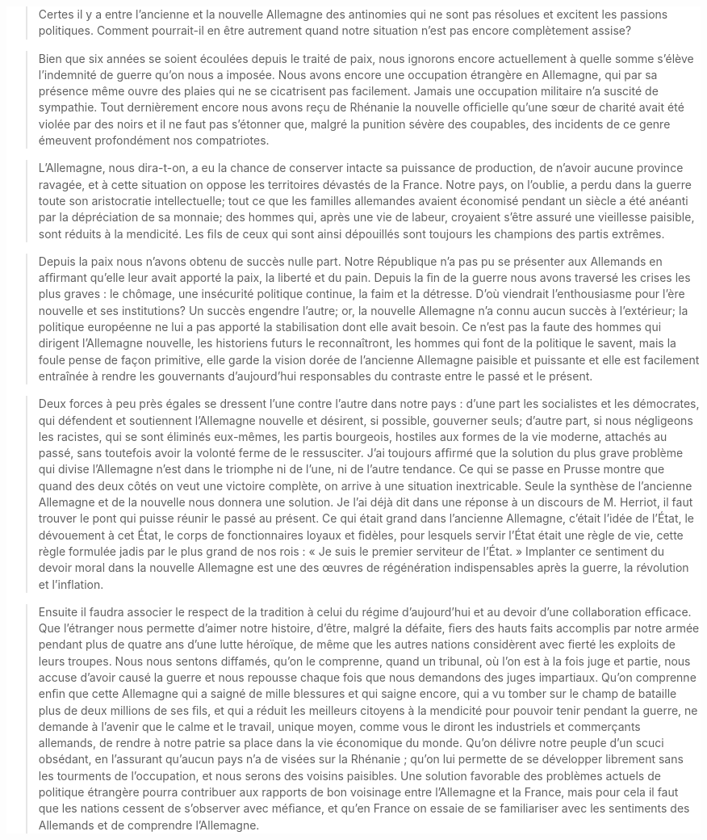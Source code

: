 > Certes il y a entre l’ancienne et la nouvelle Allemagne des antinomies qui ne sont pas résolues et excitent les passions politiques. Comment pourrait-il en être autrement quand notre situation n’est pas encore complètement assise?

> Bien que six années se soient écoulées depuis le traité de paix, nous ignorons encore actuellement à quelle somme s’élève l’indemnité de guerre qu’on nous a imposée. Nous avons encore une occupation étrangère en Allemagne, qui par sa présence même ouvre des plaies qui ne se cicatrisent pas facilement. Jamais une occupation militaire n’a suscité de sympathie. Tout dernièrement encore nous avons reçu de Rhénanie la nouvelle ofﬁcielle qu’une sœur de charité avait été violée par des noirs et il ne faut pas s’étonner que, malgré la punition sévère des coupables, des incidents de ce genre émeuvent profondément nos compatriotes.

> L’Allemagne, nous dira-t-on, a eu la chance de conserver intacte sa puissance de production, de n’avoir aucune province ravagée, et à cette situation on oppose les territoires dévastés de la France. Notre pays, on l’oublie, a perdu dans la guerre toute son aristocratie intellectuelle; tout ce que les familles allemandes avaient économisé pendant un siècle a été anéanti par la dépréciation de sa monnaie; des hommes qui, après une vie de labeur, croyaient s’être assuré une vieillesse paisible, sont réduits à la mendicité. Les ﬁls de ceux qui sont ainsi dépouillés sont toujours les champions des partis extrêmes.

> Depuis la paix nous n’avons obtenu de succès nulle part. Notre République n’a pas pu se présenter aux Allemands en afﬁrmant qu’elle leur avait apporté la paix, la liberté et du pain. Depuis la ﬁn de la guerre nous avons traversé les crises les plus graves : le chômage, une insécurité politique continue, la faim et la détresse. D’où viendrait l’enthousiasme pour l’ère nouvelle et ses institutions? Un succès engendre l’autre; or, la nouvelle Allemagne n’a connu aucun succès à l’extérieur; la politique européenne ne lui a pas apporté la stabilisation dont elle avait besoin. Ce n’est pas la faute des hommes qui dirigent l’Allemagne nouvelle, les historiens futurs le reconnaîtront, les hommes qui font de la politique le savent, mais la foule pense de façon primitive, elle garde la vision dorée de l’ancienne Allemagne paisible et puissante et elle est facilement entraînée à rendre les gouvernants d’aujourd’hui responsables du contraste entre le passé et le présent.

> Deux forces à peu près égales se dressent l’une contre l’autre dans notre pays : d’une part les socialistes et les démocrates, qui défendent et soutiennent l’Allemagne nouvelle et désirent, si possible, gouverner seuls; d’autre part, si nous négligeons les racistes, qui se sont éliminés eux-mêmes, les partis bourgeois, hostiles aux formes de la vie moderne, attachés au passé, sans toutefois avoir la volonté ferme de le ressusciter. J’ai toujours afﬁrmé que la solution du plus grave problème qui divise l’Allemagne n’est dans le triomphe ni de l’une, ni de l’autre tendance. Ce qui se passe en Prusse montre que quand des deux côtés on veut une victoire complète, on arrive à une situation inextricable. Seule la synthèse de l’ancienne Allemagne et de la nouvelle nous donnera une solution. Je l’ai déjà dit dans une réponse à un discours de M. Herriot, il faut trouver le pont qui puisse réunir le passé au présent. Ce qui était grand dans l’ancienne Allemagne, c’était l’idée de l’État, le dévouement à cet État, le corps de fonctionnaires loyaux et ﬁdèles, pour lesquels servir l’État était une règle de vie, cette règle formulée jadis par le plus grand de nos rois : « Je suis le premier serviteur de l’État. » Implanter ce sentiment du devoir moral dans la nouvelle Allemagne est une des œuvres de régénération indispensables après la guerre, la révolution et l’inflation.

> Ensuite il faudra associer le respect de la tradition à celui du régime d’aujourd’hui et au devoir d’une collaboration efﬁcace. Que l’étranger nous permette d’aimer notre histoire, d’être, malgré la défaite, ﬁers des hauts faits accomplis par notre armée pendant plus de quatre ans d’une lutte héroïque, de même que les autres nations considèrent avec ﬁerté les exploits de leurs troupes. Nous nous sentons diffamés, qu’on le comprenne, quand un tribunal, où l’on est à la fois juge et partie, nous accuse d’avoir causé la guerre et nous repousse chaque fois que nous demandons des juges impartiaux. Qu’on comprenne enﬁn que cette Allemagne qui a saigné de mille blessures et qui saigne encore, qui a vu tomber sur le champ de bataille plus de deux millions de ses ﬁls, et qui a réduit les meilleurs citoyens à la mendicité pour pouvoir tenir pendant la guerre, ne demande à l’avenir que le calme et le travail, unique moyen, comme vous le diront les industriels et commerçants allemands, de rendre à notre patrie sa place dans la vie économique du monde. Qu’on délivre notre peuple d’un scuci obsédant, en l’assurant qu’aucun pays n’a de visées sur la Rhénanie ; qu’on lui permette de se développer librement sans les tourments de l’occupation, et nous serons des voisins paisibles. Une solution favorable des problèmes actuels de politique étrangère pourra contribuer aux rapports de bon voisinage entre l’Allemagne et la France, mais pour cela il faut que les nations cessent de s’observer avec méﬁance, et qu’en France on essaie de se familiariser avec les sentiments des Allemands et de comprendre l’Allemagne. 
